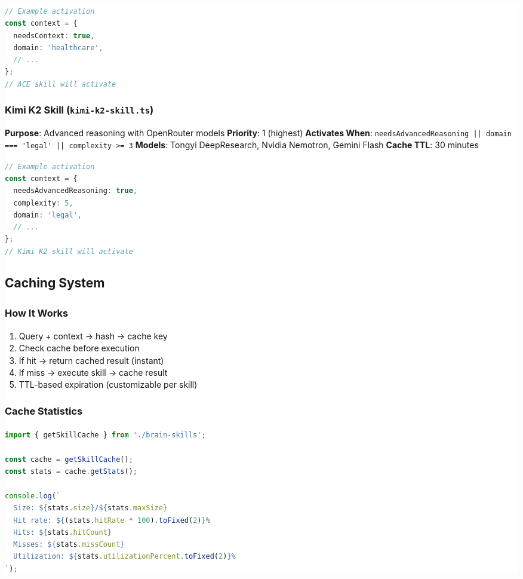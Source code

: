 ```typescript
// Example activation
const context = {
  needsContext: true,
  domain: 'healthcare',
  // ...
};
// ACE skill will activate
```

### Kimi K2 Skill (`kimi-k2-skill.ts`)

**Purpose**: Advanced reasoning with OpenRouter models
**Priority**: 1 (highest)
**Activates When**: `needsAdvancedReasoning || domain === 'legal' || complexity >= 3`
**Models**: Tongyi DeepResearch, Nvidia Nemotron, Gemini Flash
**Cache TTL**: 30 minutes

```typescript
// Example activation
const context = {
  needsAdvancedReasoning: true,
  complexity: 5,
  domain: 'legal',
  // ...
};
// Kimi K2 skill will activate
```

## Caching System

### How It Works

1. Query + context → hash → cache key
2. Check cache before execution
3. If hit → return cached result (instant)
4. If miss → execute skill → cache result
5. TTL-based expiration (customizable per skill)

### Cache Statistics

```typescript
import { getSkillCache } from './brain-skills';

const cache = getSkillCache();
const stats = cache.getStats();

console.log(`
  Size: ${stats.size}/${stats.maxSize}
  Hit rate: ${(stats.hitRate * 100).toFixed(2)}%
  Hits: ${stats.hitCount}
  Misses: ${stats.missCount}
  Utilization: ${stats.utilizationPercent.toFixed(2)}%
`);
```

